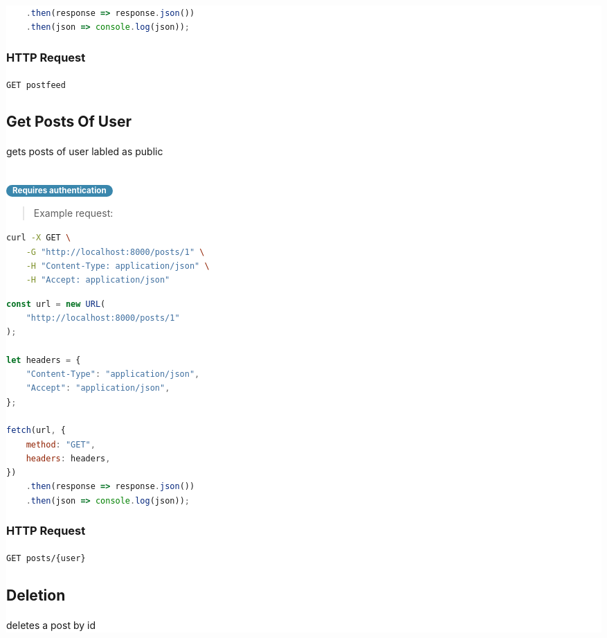 ```javascript
    .then(response => response.json())
    .then(json => console.log(json));
```



### HTTP Request
`GET postfeed`





## Get Posts Of User
gets posts of user labled as public

<br><small style="padding: 1px 9px 2px;font-weight: bold;white-space: nowrap;color: #ffffff;-webkit-border-radius: 9px;-moz-border-radius: 9px;border-radius: 9px;background-color: #3a87ad;">Requires authentication</small>
> Example request:

```bash
curl -X GET \
    -G "http://localhost:8000/posts/1" \
    -H "Content-Type: application/json" \
    -H "Accept: application/json"
```

```javascript
const url = new URL(
    "http://localhost:8000/posts/1"
);

let headers = {
    "Content-Type": "application/json",
    "Accept": "application/json",
};

fetch(url, {
    method: "GET",
    headers: headers,
})
    .then(response => response.json())
    .then(json => console.log(json));
```



### HTTP Request
`GET posts/{user}`





## Deletion
deletes a post by id
